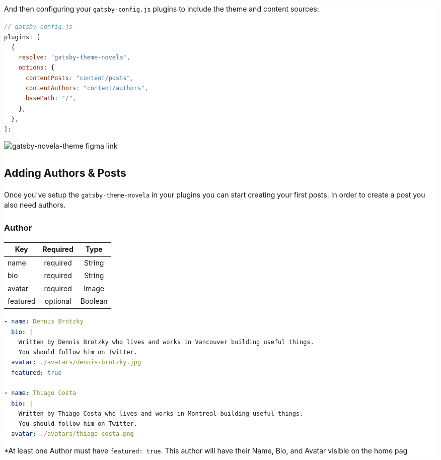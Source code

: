 And then configuring your `gatsby-config.js` plugins to include the theme and content sources:

```js
// gatsby-config.js
plugins: [
  {
    resolve: "gatsby-theme-novela",
    options: {
      contentPosts: "content/posts",
      contentAuthors: "content/authors",
      basePath: "/",
    },
  },
];
```

<div>
<img src="https://raw.githubusercontent.com/narative/gatsby-theme-novela-demo/master/assets/gatsby-theme-novela-divider.jpg" alt="gatsby-novela-theme figma link" width="371px" />
</div>

## Adding Authors & Posts

Once you've setup the `gatsby-theme-novela` in your plugins you can start creating your first posts. In order to create a post you also need authors.

### Author

| Key      | Required |  Type   |
| -------- | :------: | :-----: |
| name     | required | String  |
| bio      | required | String  |
| avatar   | required |  Image  |
| featured | optional | Boolean |

```yml
- name: Dennis Brotzky
  bio: |
    Written by Dennis Brotzky who lives and works in Vancouver building useful things.
    You should follow him on Twitter.
  avatar: ./avatars/dennis-brotzky.jpg
  featured: true

- name: Thiago Costa
  bio: |
    Written by Thiago Costa who lives and works in Montreal building useful things.
    You should follow him on Twitter.
  avatar: ./avatars/thiago-costa.png
```

\*At least one Author must have `featured: true`. This author will have their Name, Bio, and Avatar visible on the home pag
